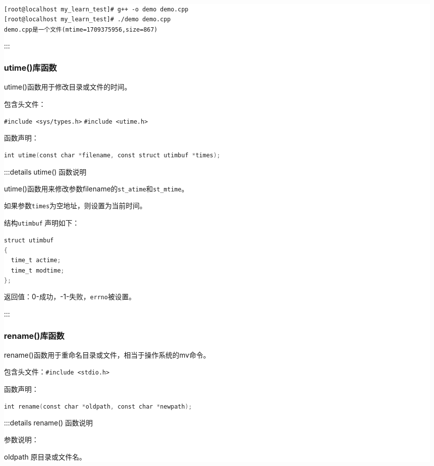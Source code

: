 ```shell
[root@localhost my_learn_test]# g++ -o demo demo.cpp
[root@localhost my_learn_test]# ./demo demo.cpp
demo.cpp是一个文件(mtime=1709375956,size=867)
```

:::

### utime()库函数

utime()函数用于修改目录或文件的时间。



包含头文件：

`#include <sys/types.h>`   	`#include <utime.h>`



函数声明：

```c
int utime(const char *filename, const struct utimbuf *times);
```

:::details utime() 函数说明

utime()函数用来修改参数filename的`st_atime`和`st_mtime`。

如果参数`times`为空地址，则设置为当前时间。

结构`utimbuf` 声明如下：

```c
struct utimbuf
{
  time_t actime;
  time_t modtime;
};
```

返回值：0-成功，-1-失败，`errno`被设置。

::: 

### rename()库函数

rename()函数用于重命名目录或文件，相当于操作系统的mv命令。

包含头文件：`#include <stdio.h>`

函数声明：

```c
int rename(const char *oldpath, const char *newpath);
```

:::details rename() 函数说明

参数说明：

oldpath 原目录或文件名。
